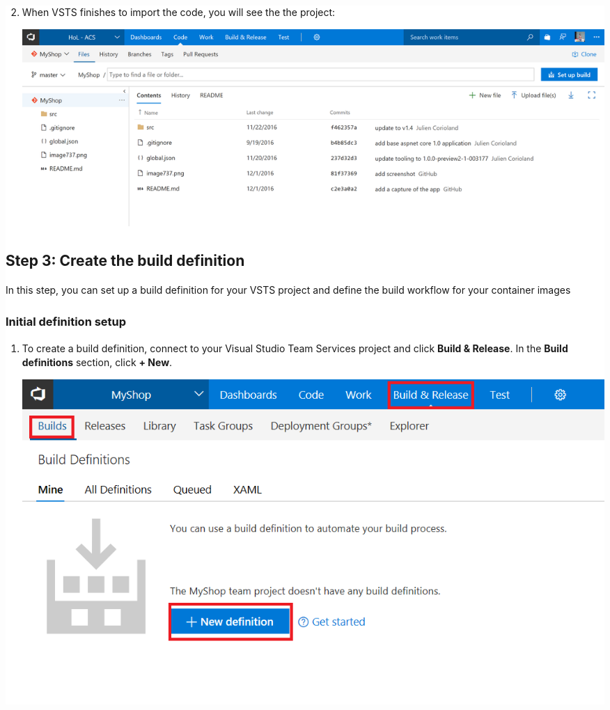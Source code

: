 2.  When VSTS finishes to import the code, you will see the the project:

    ![](media/Empower%20your%20application%20lifecycle%20with%20containers%20and%20Azure%20with%20Azure%20Container%20Service/image10.png)

## Step 3: Create the build definition
In this step, you can set up a build definition for your VSTS project and define the build workflow for your container images

### Initial definition setup
1.  To create a build definition, connect to your Visual Studio Team Services project and click **Build & Release**. In the **Build definitions** section, click **+ New**.
    
    ![](media/Empower%20your%20application%20lifecycle%20with%20containers%20and%20Azure%20with%20Azure%20Container%20Service/image11.png)
